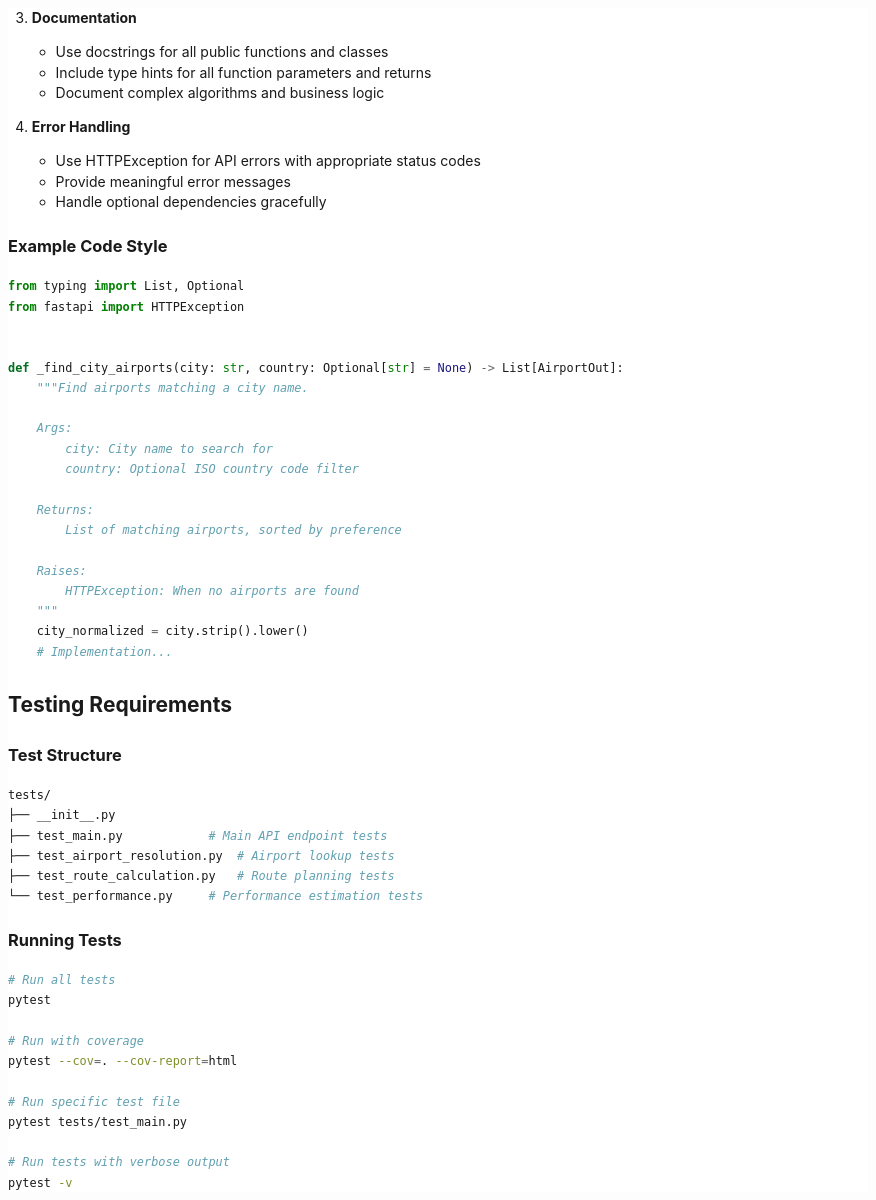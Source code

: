 3. **Documentation**
   - Use docstrings for all public functions and classes
   - Include type hints for all function parameters and returns
   - Document complex algorithms and business logic

4. **Error Handling**
   - Use HTTPException for API errors with appropriate status codes
   - Provide meaningful error messages
   - Handle optional dependencies gracefully

### Example Code Style

```python
from typing import List, Optional
from fastapi import HTTPException


def _find_city_airports(city: str, country: Optional[str] = None) -> List[AirportOut]:
    """Find airports matching a city name.
    
    Args:
        city: City name to search for
        country: Optional ISO country code filter
        
    Returns:
        List of matching airports, sorted by preference
        
    Raises:
        HTTPException: When no airports are found
    """
    city_normalized = city.strip().lower()
    # Implementation...
```

## Testing Requirements

### Test Structure

```bash
tests/
├── __init__.py
├── test_main.py            # Main API endpoint tests
├── test_airport_resolution.py  # Airport lookup tests
├── test_route_calculation.py   # Route planning tests
└── test_performance.py     # Performance estimation tests
```

### Running Tests

```bash
# Run all tests
pytest

# Run with coverage
pytest --cov=. --cov-report=html

# Run specific test file
pytest tests/test_main.py

# Run tests with verbose output
pytest -v
```
